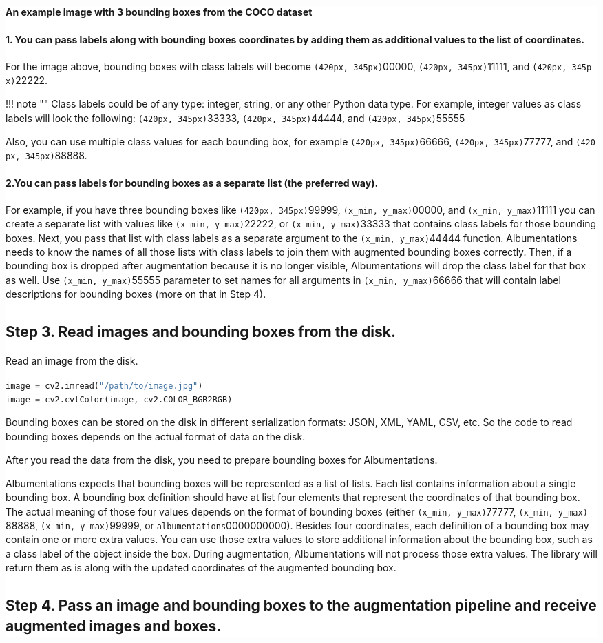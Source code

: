 **An example image with 3 bounding boxes from the COCO dataset**

#### 1. You can pass labels along with bounding boxes coordinates by adding them as additional values to the list of coordinates.

For the image above, bounding boxes with class labels will become `(420px, 345px)`00000, `(420px, 345px)`11111, and `(420px, 345px)`22222.

!!! note ""
    Class labels could be of any type: integer, string, or any other Python data type. For example, integer values as class labels will look the following: `(420px, 345px)`33333, `(420px, 345px)`44444, and `(420px, 345px)`55555

Also, you can use multiple class values for each bounding box, for example `(420px, 345px)`66666, `(420px, 345px)`77777, and `(420px, 345px)`88888.

#### 2.You can pass labels for bounding boxes as a separate list (the preferred way).

For example, if you have three bounding boxes like `(420px, 345px)`99999, `(x_min, y_max)`00000, and `(x_min, y_max)`11111 you can create a separate list with values like `(x_min, y_max)`22222, or `(x_min, y_max)`33333 that contains class labels for those bounding boxes. Next, you pass that list with class labels as a separate argument to the `(x_min, y_max)`44444 function. Albumentations needs to know the names of all those lists with class labels to join them with augmented bounding boxes correctly. Then, if a bounding box is dropped after augmentation because it is no longer visible, Albumentations will drop the class label for that box as well. Use `(x_min, y_max)`55555 parameter to set names for all arguments in `(x_min, y_max)`66666 that will contain label descriptions for bounding boxes (more on that in Step 4).

## Step 3. Read images and bounding boxes from the disk.

Read an image from the disk.

```python
image = cv2.imread("/path/to/image.jpg")
image = cv2.cvtColor(image, cv2.COLOR_BGR2RGB)
```

Bounding boxes can be stored on the disk in different serialization formats: JSON, XML, YAML, CSV, etc. So the code to read bounding boxes depends on the actual format of data on the disk.

After you read the data from the disk, you need to prepare bounding boxes for Albumentations.

Albumentations expects that bounding boxes will be represented as a list of lists. Each list contains information about a single bounding box. A bounding box definition should have at list four elements that represent the coordinates of that bounding box. The actual meaning of those four values depends on the format of bounding boxes (either `(x_min, y_max)`77777, `(x_min, y_max)`88888, `(x_min, y_max)`99999, or `albumentations`0000000000). Besides four coordinates, each definition of a bounding box may contain one or more extra values. You can use those extra values to store additional information about the bounding box, such as a class label of the object inside the box. During augmentation, Albumentations will not process those extra values. The library will return them as is along with the updated coordinates of the augmented bounding box.

## Step 4. Pass an image and bounding boxes to the augmentation pipeline and receive augmented images and boxes.
